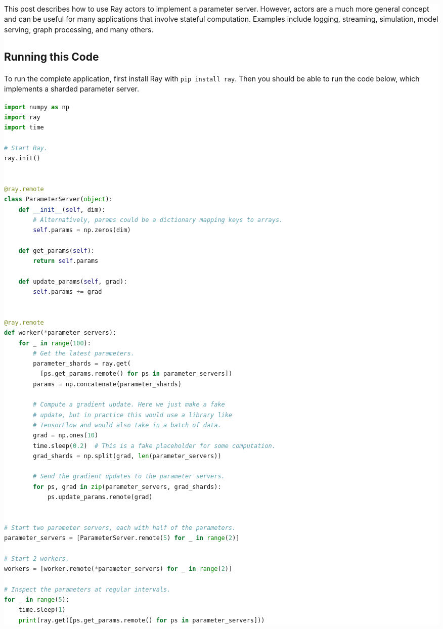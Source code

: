 This post describes how to use Ray actors to implement a parameter server.
However, actors are a much more general concept and can be useful for many
applications that involve stateful computation. Examples include logging,
streaming, simulation, model serving, graph processing, and many others.

## Running this Code

To run the complete application, first install Ray with `pip install ray`. Then
you should be able to run the code below, which implements a sharded parameter
server.

```python
import numpy as np
import ray
import time

# Start Ray.
ray.init()


@ray.remote
class ParameterServer(object):
    def __init__(self, dim):
        # Alternatively, params could be a dictionary mapping keys to arrays.
        self.params = np.zeros(dim)

    def get_params(self):
        return self.params

    def update_params(self, grad):
        self.params += grad


@ray.remote
def worker(*parameter_servers):
    for _ in range(100):
        # Get the latest parameters.
        parameter_shards = ray.get(
          [ps.get_params.remote() for ps in parameter_servers])
        params = np.concatenate(parameter_shards)

        # Compute a gradient update. Here we just make a fake
        # update, but in practice this would use a library like
        # TensorFlow and would also take in a batch of data.
        grad = np.ones(10)
        time.sleep(0.2)  # This is a fake placeholder for some computation.
        grad_shards = np.split(grad, len(parameter_servers))

        # Send the gradient updates to the parameter servers.
        for ps, grad in zip(parameter_servers, grad_shards):
            ps.update_params.remote(grad)


# Start two parameter servers, each with half of the parameters.
parameter_servers = [ParameterServer.remote(5) for _ in range(2)]

# Start 2 workers.
workers = [worker.remote(*parameter_servers) for _ in range(2)]

# Inspect the parameters at regular intervals.
for _ in range(5):
    time.sleep(1)
    print(ray.get([ps.get_params.remote() for ps in parameter_servers]))
```


[1]: https://github.com/ray-project/ray
[2]: http://ray.readthedocs.io/en/latest/resources.html
[3]: http://www.sysml.cc/doc/206.pdf
[4]: http://ray.readthedocs.io/en/latest/rllib.html
[5]: http://ray.readthedocs.io/en/latest/tune.html
[6]: http://ray.readthedocs.io/en/latest
[7]: http://ray.readthedocs.io/en/latest/api.html
[8]: https://github.com/modin-project/modin
[9]: https://ray-project.github.io/2017/10/15/fast-python-serialization-with-ray-and-arrow.html
[10]: https://ray-project.github.io/2017/08/08/plasma-in-memory-object-store.html
[11]: https://arxiv.org/abs/1712.05889
[12]: http://spark.apache.org
[13]: https://arxiv.org/abs/1712.09381
[14]: https://grpc.io/docs/tutorials/basic/python.html#defining-the-service